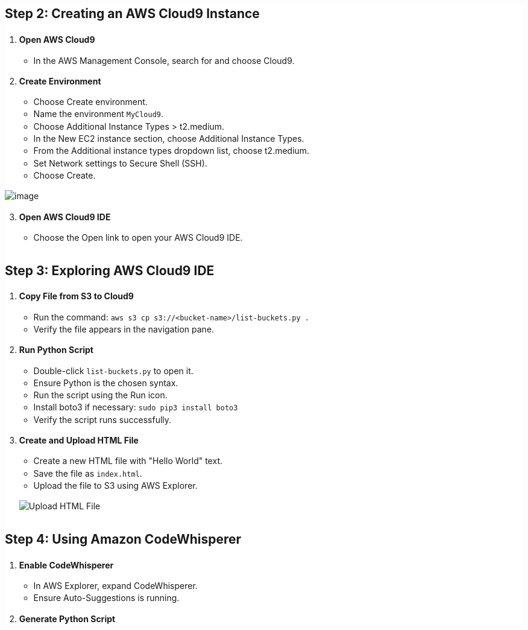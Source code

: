 
## Step 2: Creating an AWS Cloud9 Instance

1. **Open AWS Cloud9**

   - In the AWS Management Console, search for and choose Cloud9.

2. **Create Environment**

   - Choose Create environment.
   - Name the environment `MyCloud9`.
   - Choose Additional Instance Types > t2.medium.
   - In the New EC2 instance section, choose Additional Instance Types.
   - From the Additional instance types dropdown list, choose t2.medium.
   - Set Network settings to Secure Shell (SSH).
   - Choose Create.

![image](https://github.com/karthikeya03/Drive-Ready/assets/120096427/cf8a3c1c-5b64-48c5-b01b-bf7c1874b05c)


3. **Open AWS Cloud9 IDE**

   - Choose the Open link to open your AWS Cloud9 IDE.

## Step 3: Exploring AWS Cloud9 IDE

1. **Copy File from S3 to Cloud9**

   - Run the command: `aws s3 cp s3://<bucket-name>/list-buckets.py .`
   - Verify the file appears in the navigation pane.

2. **Run Python Script**

   - Double-click `list-buckets.py` to open it.
   - Ensure Python is the chosen syntax.
   - Run the script using the Run icon.
   - Install boto3 if necessary: `sudo pip3 install boto3`
   - Verify the script runs successfully.

3. **Create and Upload HTML File**

   - Create a new HTML file with "Hello World" text.
   - Save the file as `index.html`.
   - Upload the file to S3 using AWS Explorer.

   ![Upload HTML File](https://example.com/upload_html_file.png)

## Step 4: Using Amazon CodeWhisperer

1. **Enable CodeWhisperer**

   - In AWS Explorer, expand CodeWhisperer.
   - Ensure Auto-Suggestions is running.

2. **Generate Python Script**
